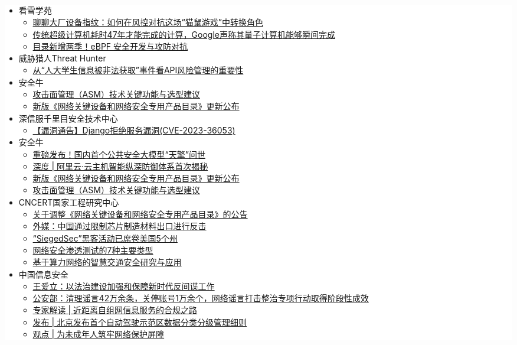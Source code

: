 - 看雪学苑
  - [聊聊大厂设备指纹：如何在风控对抗这场“猫鼠游戏”中转换角色](https://mp.weixin.qq.com/s?__biz=MjM5NTc2MDYxMw==&mid=2458508903&idx=1&sn=2511d57b1b4879d0e169362c01acce7e&chksm=b18eeeed86f967fb6420a441ce85247914f786ecc1cfc9d2e788f1417322db6895c2ac8f7d49&scene=58&subscene=0#rd)
  - [传统超级计算机耗时47年才能完成的计算，Google声称其量子计算机能够瞬间完成](https://mp.weixin.qq.com/s?__biz=MjM5NTc2MDYxMw==&mid=2458508903&idx=2&sn=9e089fb5572c168105fb51d844a02e72&chksm=b18eeeed86f967fb9efef478a5fcfb9baf25a5e181a202c223947f1f6bdc1db9088e93107e29&scene=58&subscene=0#rd)
  - [目录新增两季！eBPF 安全开发与攻防对抗](https://mp.weixin.qq.com/s?__biz=MjM5NTc2MDYxMw==&mid=2458508903&idx=3&sn=acd667e9f807e12e0bdd5aefe449cd7d&chksm=b18eeeed86f967fbf84959e21c9db0ce685accba61c74e08982625d315fdfa1e036767b01991&scene=58&subscene=0#rd)
- 威胁猎人Threat Hunter
  - [从“人大学生信息被非法获取”事件看API风险管理的重要性](https://mp.weixin.qq.com/s?__biz=MzI3NDY3NDUxNg==&mid=2247496148&idx=1&sn=4a17b766031d09638701b144c34f7830&chksm=eb12d7efdc655ef91af1626efb6826bcb6e4fa40eec99744486bb2a15fac266d5303b3e37e6d&scene=58&subscene=0#rd)
- 安全牛
  - [攻击面管理（ASM）技术关键功能与选型建议](https://mp.weixin.qq.com/s?__biz=MjM5Njc3NjM4MA==&mid=2651124600&idx=1&sn=9021376af3f599156adcdf11cac0d861&chksm=bd1443ab8a63cabd2a4ae39d6914bf6d3652eda69cd7a686e52df380ad7264c11ccec0d202fc&scene=58&subscene=0#rd)
  - [新版《网络关键设备和网络安全专用产品目录》更新公布](https://mp.weixin.qq.com/s?__biz=MjM5Njc3NjM4MA==&mid=2651124600&idx=2&sn=b4cb3f92d9122f48abe8df79623b90de&chksm=bd1443ab8a63cabd669ffadf524f439663f59fd5151e7ae88fea58c3516aa95b321cf1b471e7&scene=58&subscene=0#rd)
- 深信服千里目安全技术中心
  - [【漏洞通告】Django拒绝服务漏洞(CVE-2023-36053)](https://mp.weixin.qq.com/s?__biz=Mzg2NjgzNjA5NQ==&mid=2247519391&idx=1&sn=b63a419dd52df8fde435de4392def617&chksm=ce46078ff9318e99ad6bc1b4bb719b94a3d97ab4ea99eb75000f1520dc3a6810b928473d9466&scene=58&subscene=0#rd)
- 安全牛
  - [重磅发布！国内首个公共安全大模型“天擎”问世](https://www.aqniu.com/vendor/97453.html)
  - [深度 | 阿里云·云主机智能纵深防御体系首次揭秘](https://www.aqniu.com/vendor/97442.html)
  - [新版《网络关键设备和网络安全专用产品目录》更新公布](https://www.aqniu.com/vendor/97435.html)
  - [攻击面管理（ASM）技术关键功能与选型建议](https://www.aqniu.com/vendor/97432.html)
- CNCERT国家工程研究中心
  - [关于调整《网络关键设备和网络安全专用产品目录》的公告](https://mp.weixin.qq.com/s?__biz=MzUzNDYxOTA1NA==&mid=2247538430&idx=1&sn=8ab938aeb1a703a9981360d4fce1149b&chksm=fa93e03fcde4692937d7c977cd2cc2d4d516210190c08cead6c7ee9e13536627824047566138&scene=58&subscene=0#rd)
  - [外媒：中国通过限制芯片制造材料出口进行反击](https://mp.weixin.qq.com/s?__biz=MzUzNDYxOTA1NA==&mid=2247538430&idx=2&sn=767ff2abc8636c6822c8762c5ae14c0b&chksm=fa93e03fcde469297e5ece850fdbe8eaf89544e1e4d3ef8b400eb298df17f4467f27e76947fd&scene=58&subscene=0#rd)
  - [“SiegedSec”黑客活动已席卷美国5个州](https://mp.weixin.qq.com/s?__biz=MzUzNDYxOTA1NA==&mid=2247538430&idx=3&sn=5a23fced951c86622c225ff10d6772db&chksm=fa93e03fcde4692970d1788187f476047f50998ceafe50516c370d69c51c250c0e5b90fe51e5&scene=58&subscene=0#rd)
  - [网络安全渗透测试的7种主要类型](https://mp.weixin.qq.com/s?__biz=MzUzNDYxOTA1NA==&mid=2247538430&idx=4&sn=83da8a8b15297e85fd9e15cd8385fc33&chksm=fa93e03fcde46929fd71091e4105aee6b9a3e61b8cfbfeeb9dab0059f3ea751cf6c2cbd3345d&scene=58&subscene=0#rd)
  - [基于算力网络的智慧交通安全研究与应用](https://mp.weixin.qq.com/s?__biz=MzUzNDYxOTA1NA==&mid=2247538430&idx=5&sn=035ffb1493c2cc8ee747a7ee52ba6526&chksm=fa93e03fcde46929293acac0392e98b63320ca888ae4a8b4600e6ad50d1ceb7d6add5b2674bd&scene=58&subscene=0#rd)
- 中国信息安全
  - [王爱立：以法治建设加强和保障新时代反间谍工作](https://mp.weixin.qq.com/s?__biz=MzA5MzE5MDAzOA==&mid=2664187364&idx=1&sn=a8c38092238889f84c3f6866a8112220&chksm=8b59471dbc2ece0b10707afebefa19ff7d6f6858eab6481b14665b63ec77dee23e7838bdf924&scene=58&subscene=0#rd)
  - [公安部：清理谣言42万余条，关停账号1万余个，网络谣言打击整治专项行动取得阶段性成效](https://mp.weixin.qq.com/s?__biz=MzA5MzE5MDAzOA==&mid=2664187364&idx=2&sn=9c9d6dc6deefc8f54fd0072eb3c915ab&chksm=8b59471dbc2ece0b8048c1c19b76a788efc69cda2f568ae8648450ca868a5e313fbecd359643&scene=58&subscene=0#rd)
  - [专家解读 | 近距离自组网信息服务的合规之路](https://mp.weixin.qq.com/s?__biz=MzA5MzE5MDAzOA==&mid=2664187364&idx=3&sn=46760a5dab072b6f0cd5a9f8cc26e7f7&chksm=8b59471dbc2ece0ba5847fd38ec14c029be39134b846edfe6652ff56b041f1cc33eb18e7e115&scene=58&subscene=0#rd)
  - [发布 | 北京发布首个自动驾驶示范区数据分类分级管理细则](https://mp.weixin.qq.com/s?__biz=MzA5MzE5MDAzOA==&mid=2664187364&idx=4&sn=13e6899fd5ed196fa9be98aa9e1eaf29&chksm=8b59471dbc2ece0b869a816ea28de87e45674f2550e5623e37fb87c1d2a951c984d90d60a6d2&scene=58&subscene=0#rd)
  - [观点 | 为未成年人筑牢网络保护屏障](https://mp.weixin.qq.com/s?__biz=MzA5MzE5MDAzOA==&mid=2664187364&idx=5&sn=95aaa6533dc10a58c966b5bdf6bde8ba&chksm=8b59471dbc2ece0bdfc929eb816494fe4344699067cfce8e1dba264362e15c8fa90a9133cc5d&scene=58&subscene=0#rd)
